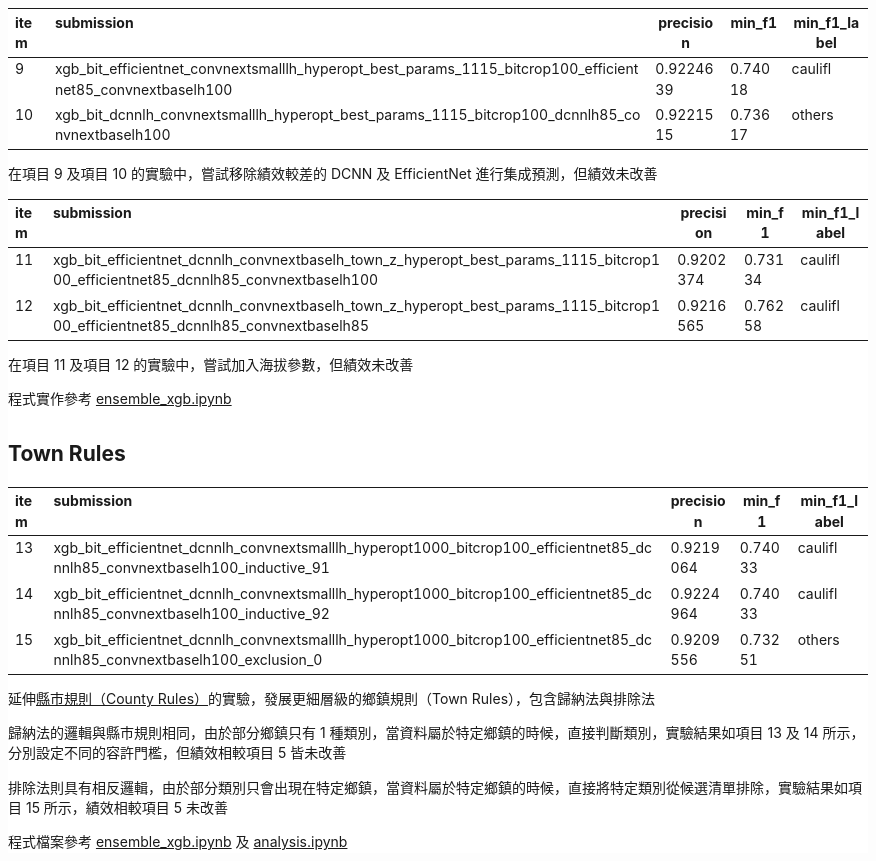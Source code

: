 | item | submission                                                                                                 | precision | min_f1  | min_f1_label |
| :--- | :--------------------------------------------------------------------------------------------------------- | --------- | ------- | ------------ |
| 9    | xgb_bit_efficientnet_convnextsmalllh_hyperopt_best_params_1115_bitcrop100_efficientnet85_convnextbaselh100 | 0.9224639 | 0.74018 | caulifl      |
| 10   | xgb_bit_dcnnlh_convnextsmalllh_hyperopt_best_params_1115_bitcrop100_dcnnlh85_convnextbaselh100             | 0.9221515 | 0.73617 | others       |

在項目 9 及項目 10 的實驗中，嘗試移除績效較差的 DCNN 及 EfficientNet 進行集成預測，但績效未改善

| item | submission                                                                                                                       | precision | min_f1  | min_f1_label |
| :--- | :------------------------------------------------------------------------------------------------------------------------------- | --------- | ------- | ------------ |
| 11   | xgb_bit_efficientnet_dcnnlh_convnextbaselh_town_z_hyperopt_best_params_1115_bitcrop100_efficientnet85_dcnnlh85_convnextbaselh100 | 0.9202374 | 0.73134 | caulifl      |
| 12   | xgb_bit_efficientnet_dcnnlh_convnextbaselh_town_z_hyperopt_best_params_1115_bitcrop100_efficientnet85_dcnnlh85_convnextbaselh85  | 0.9216565 | 0.76258 | caulifl      |

在項目 11 及項目 12 的實驗中，嘗試加入海拔參數，但績效未改善

程式實作參考 [ensemble_xgb.ipynb](../ensemble_xgb.ipynb)

## Town Rules

| item | submission                                                                                                                 | precision | min_f1  | min_f1_label |
| :--- | :------------------------------------------------------------------------------------------------------------------------- | --------- | ------- | ------------ |
| 13   | xgb_bit_efficientnet_dcnnlh_convnextsmalllh_hyperopt1000_bitcrop100_efficientnet85_dcnnlh85_convnextbaselh100_inductive_91 | 0.9219064 | 0.74033 | caulifl      |
| 14   | xgb_bit_efficientnet_dcnnlh_convnextsmalllh_hyperopt1000_bitcrop100_efficientnet85_dcnnlh85_convnextbaselh100_inductive_92 | 0.9224964 | 0.74033 | caulifl      |
| 15   | xgb_bit_efficientnet_dcnnlh_convnextsmalllh_hyperopt1000_bitcrop100_efficientnet85_dcnnlh85_convnextbaselh100_exclusion_0  | 0.9209556 | 0.73251 | others       |

延伸[縣市規則（County Rules）](#County-Rules)的實驗，發展更細層級的鄉鎮規則（Town Rules），包含歸納法與排除法

歸納法的邏輯與縣市規則相同，由於部分鄉鎮只有 1 種類別，當資料屬於特定鄉鎮的時候，直接判斷類別，實驗結果如項目 13 及 14 所示，分別設定不同的容許門檻，但績效相較項目 5 皆未改善

排除法則具有相反邏輯，由於部分類別只會出現在特定鄉鎮，當資料屬於特定鄉鎮的時候，直接將特定類別從候選清單排除，實驗結果如項目 15 所示，績效相較項目 5 未改善

程式檔案參考 [ensemble_xgb.ipynb](../ensemble_xgb.ipynb) 及 [analysis.ipynb](../analysis/analysis.ipynb)